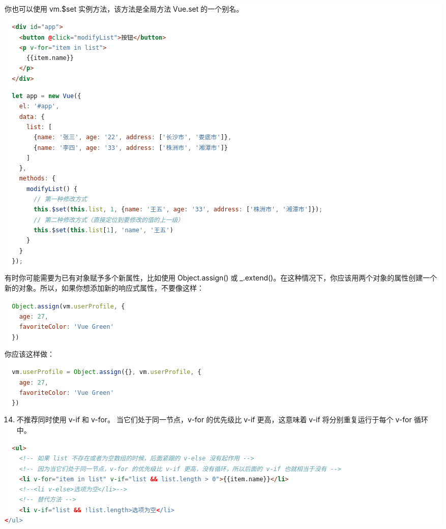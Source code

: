   你也可以使用 vm.$set 实例方法，该方法是全局方法 Vue.set 的一个别名。
  ```html
    <div id="app">
      <button @click="modifyList">按钮</button>
      <p v-for="item in list">
        {{item.name}}
      </p>
    </div>
  ```
  ```javascript
    let app = new Vue({
      el: '#app',
      data: {
        list: [
          {name: '张三', age: '22', address: ['长沙市', '娄底市']},
          {name: '李四', age: '33', address: ['株洲市', '湘潭市']}
        ]
      },
      methods: {
        modifyList() {
          // 第一种修改方式
          this.$set(this.list, 1, {name: '王五', age: '33', address: ['株洲市', '湘潭市']});
          // 第二种修改方式（直接定位到要修改的值的上一级）
          this.$set(this.list[1], 'name', '王五')
        }
      }
    });
  ```
  有时你可能需要为已有对象赋予多个新属性，比如使用 Object.assign() 或 _.extend()。在这种情况下，你应该用两个对象的属性创建一个新的对象。所以，如果你想添加新的响应式属性，不要像这样：
  ```javascript
    Object.assign(vm.userProfile, {
      age: 27,
      favoriteColor: 'Vue Green'
    })
  ```
  你应该这样做：
  ```javascript
    vm.userProfile = Object.assign({}, vm.userProfile, {
      age: 27,
      favoriteColor: 'Vue Green'
    })
  ```
  
14. 不推荐同时使用 v-if 和 v-for。
当它们处于同一节点，v-for 的优先级比 v-if 更高，这意味着 v-if 将分别重复运行于每个 v-for 循环中。
  ```html
    <ul>
      <!-- 如果 list 不存在或者为空数组的时候，后面紧跟的 v-else 没有起作用 -->
      <!-- 因为当它们处于同一节点，v-for 的优先级比 v-if 更高，没有循环，所以后面的 v-if 也就相当于没有 -->
      <li v-for="item in list" v-if="list && list.length > 0">{{item.name}}</li>
      <!--<li v-else>选项为空</li>-->
      <!-- 替代方法 -->
      <li v-if="list && !list.length>选项为空</li>
  </ul>
  ```
  